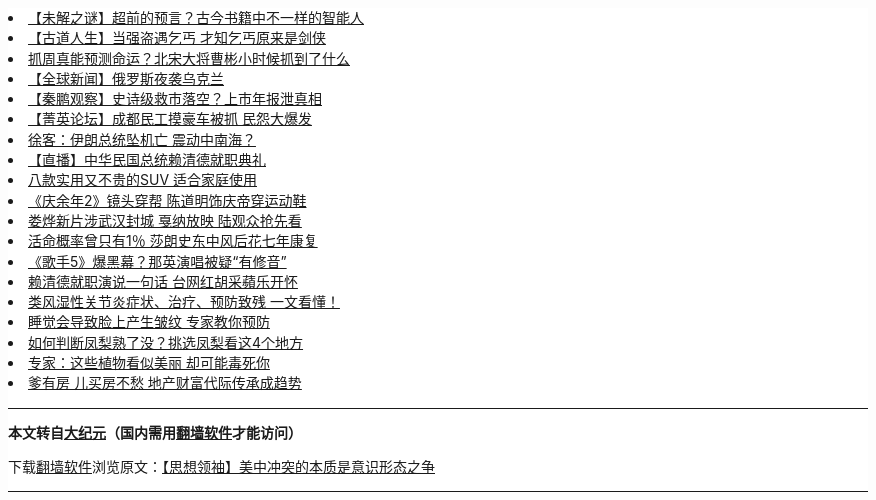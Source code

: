 <li><a href="https://github.com/19920513/djy/blob/master/gb/24/5/17/n14252171.md#1">【未解之谜】超前的预言？古今书籍中不一样的智能人</a></li>
<li><a href="https://github.com/19920513/djy/blob/master/gb/24/4/7/n14219882.md#1">【古道人生】当强盗遇乞丐 才知乞丐原来是剑侠</a></li>
<li><a href="https://github.com/19920513/djy/blob/master/gb/24/5/9/n14244811.md#1">抓周真能预测命运？北宋大将曹彬小时候抓到了什么</a></li>
<li><a href="https://github.com/19920513/djy/blob/master/gb/24/5/21/n14254646.md#1">【全球新闻】俄罗斯夜袭乌克兰</a></li>
<li><a href="https://github.com/19920513/djy/blob/master/gb/24/5/22/n14255191.md#1">【秦鹏观察】史诗级救市落空？上市年报泄真相</a></li>
<li><a href="https://github.com/19920513/djy/blob/master/gb/24/5/21/n14255141.md#1">【菁英论坛】成都民工摸豪车被抓 民怨大爆发</a></li>
<li><a href="https://github.com/19920513/djy/blob/master/gb/24/5/20/n14254183.md#1">徐客：伊朗总统坠机亡 震动中南海？</a></li>
<li><a href="https://github.com/19920513/djy/blob/master/gb/24/5/20/n14253832.md#1">【直播】中华民国总统赖清德就职典礼</a></li>
<li><a href="https://github.com/19920513/djy/blob/master/gb/24/4/18/n14228768.md#1">八款实用又不贵的SUV 适合家庭使用</a></li>
<li><a href="https://github.com/19920513/djy/blob/master/gb/24/5/21/n14255027.md#1">《庆余年2》镜头穿帮 陈道明饰庆帝穿运动鞋</a></li>
<li><a href="https://github.com/19920513/djy/blob/master/gb/24/5/20/n14253924.md#1">娄烨新片涉武汉封城 戛纳放映 陆观众抢先看</a></li>
<li><a href="https://github.com/19920513/djy/blob/master/gb/24/5/19/n14253581.md#1">活命概率曾只有1％ 莎朗史东中风后花七年康复</a></li>
<li><a href="https://github.com/19920513/djy/blob/master/gb/24/5/20/n14254448.md#1">《歌手5》爆黑幕？那英演唱被疑“有修音”</a></li>
<li><a href="https://github.com/19920513/djy/blob/master/gb/24/5/20/n14254423.md#1">赖清德就职演说一句话 台网红胡采蘋乐开怀</a></li>
<li><a href="https://github.com/19920513/djy/blob/master/gb/24/5/17/n14252751.md#1">类风湿性关节炎症状、治疗、预防致残 一文看懂！</a></li>
<li><a href="https://github.com/19920513/djy/blob/master/gb/24/5/20/n14253945.md#1">睡觉会导致脸上产生皱纹 专家教你预防</a></li>
<li><a href="https://github.com/19920513/djy/blob/master/gb/24/5/20/n14254212.md#1">如何判断凤梨熟了没？挑选凤梨看这4个地方</a></li>
<li><a href="https://github.com/19920513/djy/blob/master/gb/24/5/21/n14254731.md#1">专家：这些植物看似美丽 却可能毒死你</a></li>
<li><a href="https://github.com/19920513/djy/blob/master/gb/24/5/16/n14251893.md#1">爹有房 儿买房不愁 地产财富代际传承成趋势</a></li>
<hr>
<strong>本文转自<a href="https://www.epochtimes.com">大纪元</a>（国内需用<a href="https://github.com/19920513/www/blob/master/README.md#8">翻墙软件</a>才能访问）</strong><p>下载<a href="https://github.com/19920513/www/blob/master/README.md#8">翻墙软件</a>浏览原文：<a href="https://www.epochtimes.com/gb/24/4/7/n14220437.htm">【思想领袖】美中冲突的本质是意识形态之争</a></p><hr>